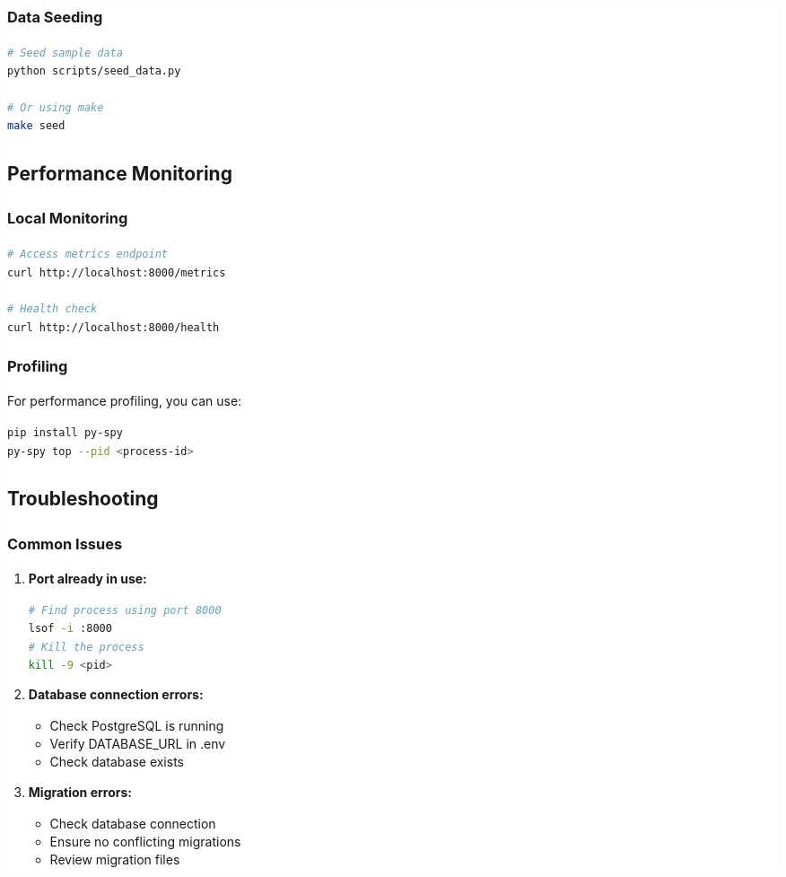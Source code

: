 ```bash
```

### Data Seeding

```bash
# Seed sample data
python scripts/seed_data.py

# Or using make
make seed
```

## Performance Monitoring

### Local Monitoring

```bash
# Access metrics endpoint
curl http://localhost:8000/metrics

# Health check
curl http://localhost:8000/health
```

### Profiling

For performance profiling, you can use:
```bash
pip install py-spy
py-spy top --pid <process-id>
```

## Troubleshooting

### Common Issues

1. **Port already in use:**
   ```bash
   # Find process using port 8000
   lsof -i :8000
   # Kill the process
   kill -9 <pid>
   ```

2. **Database connection errors:**
   - Check PostgreSQL is running
   - Verify DATABASE_URL in .env
   - Check database exists

3. **Migration errors:**
   - Check database connection
   - Ensure no conflicting migrations
   - Review migration files
